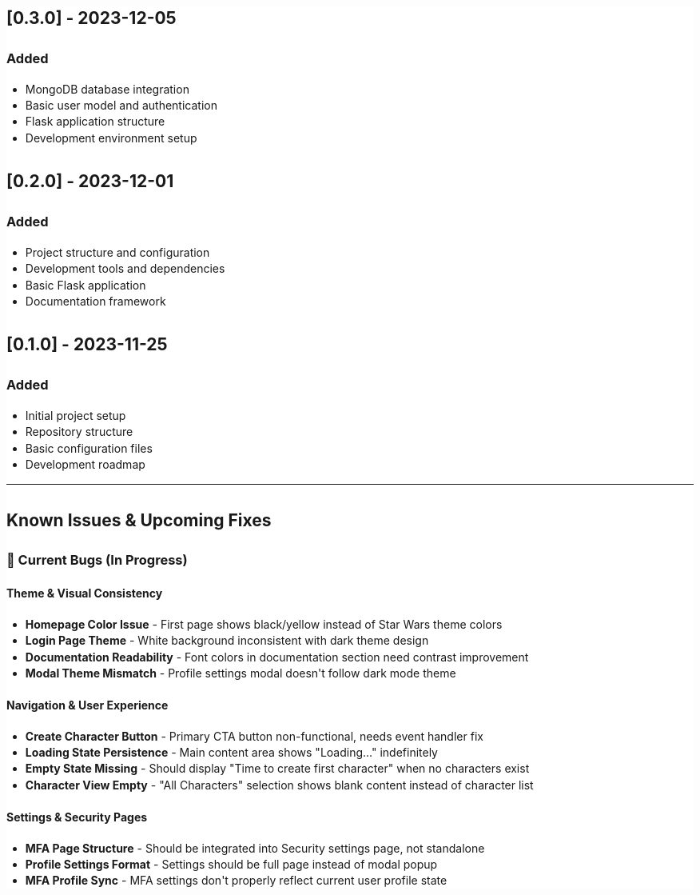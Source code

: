 ## [0.3.0] - 2023-12-05

### Added
- MongoDB database integration
- Basic user model and authentication
- Flask application structure
- Development environment setup

## [0.2.0] - 2023-12-01

### Added
- Project structure and configuration
- Development tools and dependencies
- Basic Flask application
- Documentation framework

## [0.1.0] - 2023-11-25

### Added
- Initial project setup
- Repository structure
- Basic configuration files
- Development roadmap

---

## Known Issues & Upcoming Fixes

### 🐛 Current Bugs (In Progress)

#### Theme & Visual Consistency
- **Homepage Color Issue** - First page shows black/yellow instead of Star Wars theme colors
- **Login Page Theme** - White background inconsistent with dark theme design
- **Documentation Readability** - Font colors in documentation section need contrast improvement
- **Modal Theme Mismatch** - Profile settings modal doesn't follow dark mode theme

#### Navigation & User Experience
- **Create Character Button** - Primary CTA button non-functional, needs event handler fix
- **Loading State Persistence** - Main content area shows "Loading..." indefinitely
- **Empty State Missing** - Should display "Time to create first character" when no characters exist
- **Character View Empty** - "All Characters" selection shows blank content instead of character list

#### Settings & Security Pages
- **MFA Page Structure** - Should be integrated into Security settings page, not standalone
- **Profile Settings Format** - Settings should be full page instead of modal popup
- **MFA Profile Sync** - MFA settings don't properly reflect current user profile state
